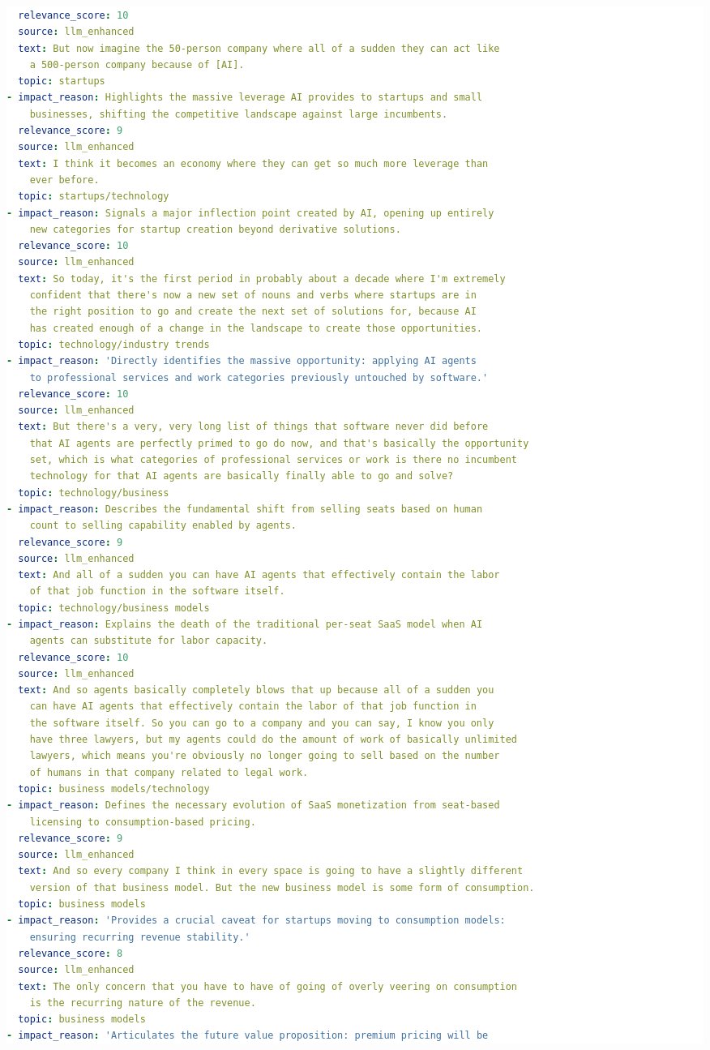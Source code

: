 ```yaml
  relevance_score: 10
  source: llm_enhanced
  text: But now imagine the 50-person company where all of a sudden they can act like
    a 500-person company because of [AI].
  topic: startups
- impact_reason: Highlights the massive leverage AI provides to startups and small
    businesses, shifting the competitive landscape against large incumbents.
  relevance_score: 9
  source: llm_enhanced
  text: I think it becomes an economy where they can get so much more leverage than
    ever before.
  topic: startups/technology
- impact_reason: Signals a major inflection point created by AI, opening up entirely
    new categories for startup creation beyond derivative solutions.
  relevance_score: 10
  source: llm_enhanced
  text: So today, it's the first period in probably about a decade where I'm extremely
    confident that there's now a new set of nouns and verbs where startups are in
    the right position to go and create the next set of solutions for, because AI
    has created enough of a change in the landscape to create those opportunities.
  topic: technology/industry trends
- impact_reason: 'Directly identifies the massive opportunity: applying AI agents
    to professional services and work categories previously untouched by software.'
  relevance_score: 10
  source: llm_enhanced
  text: But there's a very, very long list of things that software never did before
    that AI agents are perfectly primed to go do now, and that's basically the opportunity
    set, which is what categories of professional services or work is there no incumbent
    technology for that AI agents are basically finally able to go and solve?
  topic: technology/business
- impact_reason: Describes the fundamental shift from selling seats based on human
    count to selling capability enabled by agents.
  relevance_score: 9
  source: llm_enhanced
  text: And all of a sudden you can have AI agents that effectively contain the labor
    of that job function in the software itself.
  topic: technology/business models
- impact_reason: Explains the death of the traditional per-seat SaaS model when AI
    agents can substitute for labor capacity.
  relevance_score: 10
  source: llm_enhanced
  text: And so agents basically completely blows that up because all of a sudden you
    can have AI agents that effectively contain the labor of that job function in
    the software itself. So you can go to a company and you can say, I know you only
    have three lawyers, but my agents could do the amount of work of basically unlimited
    lawyers, which means you're obviously no longer going to sell based on the number
    of humans in that company related to legal work.
  topic: business models/technology
- impact_reason: Defines the necessary evolution of SaaS monetization from seat-based
    licensing to consumption-based pricing.
  relevance_score: 9
  source: llm_enhanced
  text: And so every company I think in every space is going to have a slightly different
    version of that business model. But the new business model is some form of consumption.
  topic: business models
- impact_reason: 'Provides a crucial caveat for startups moving to consumption models:
    ensuring recurring revenue stability.'
  relevance_score: 8
  source: llm_enhanced
  text: The only concern that you have to have of going of overly veering on consumption
    is the recurring nature of the revenue.
  topic: business models
- impact_reason: 'Articulates the future value proposition: premium pricing will be
```